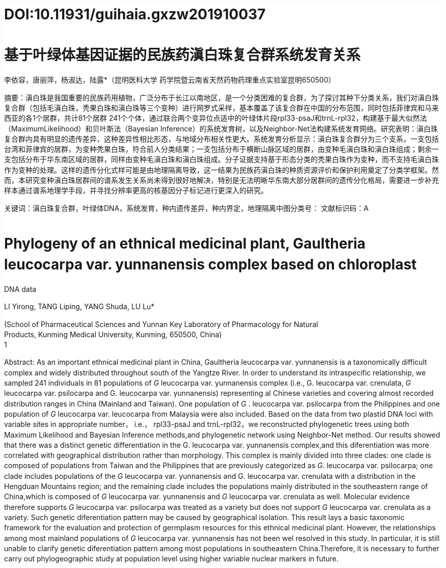# DOI:10.11931/guihaia.gxzw201910037

# 基于叶绿体基因证据的民族药滇白珠复合群系统发育关系

李依容，唐丽萍，杨淑达，陆露\*（昆明医科大学 药学院暨云南省天然药物药理重点实验室昆明650500）

摘要：滇白珠是我国重要的民族药用植物，广泛分布于长江以南地区，是一个分类困难的复合群，为了探讨其种下分类关系，我们对滇白珠复合群（包括毛滇白珠，秃果白珠和滇白珠等三个变种）进行网罗式采样，基本覆盖了该复合群在中国的分布范围，同时包括菲律宾和马来西亚的各1个居群，共计81个居群 241个个体，通过联合两个变异位点适中的叶绿体片段rpl33-psaJ和trnL-rpl32，构建基于最大似然法（MaximumLikelihood）和贝叶斯法（Bayesian Inference）的系统发育树，以及Neighbor-Net法构建系统发育网络。研究表明：滇白珠复合群内具有明显的遗传差异，这种差异性相比形态，与地域分布相关性更大。系统发育分析显示：滇白珠复合群分为三个支系，一支包括台湾和菲律宾的居群，为变种秃果白珠，符合前人分类结果；一支包括分布于横断山脉区域的居群，由变种毛滇白珠和滇白珠组成；剩余一支包括分布于华东南区域的居群，同样由变种毛滇白珠和滇白珠组成。分子证据支持基于形态分类的秃果白珠作为变种，而不支持毛滇白珠作为变种的处理。这样的遗传分化式样可能是由地理隔离导致，这一结果为民族药滇白珠的种质资源评价和保护利用奠定了分类学框架。然而，本研究变种滇白珠居群间的谱系发生关系尚未得到很好地解决，特别是无法明晰华东南大部分居群间的遗传分化格局，需要进一步补充样本通过谱系地理学手段，并寻找分辨率更高的核基因分子标记进行更深入的研究。

关键词：滇白珠复合群，叶绿体DNA，系统发育，种内遗传差异，种内界定，地理隔离中图分类号： 文献标识码：A

# Phylogeny of an ethnical medicinal plant, Gaultheria leucocarpa var. yunnanensis complex based on chloroplast

DNA data

LI Yirong, TANG Liping, YANG Shuda, LU Lu\*

(School of Pharmaceutical Sciences and Yunnan Key Laboratory of Pharmacology for Natural   
Products, Kunming Medical University, Kunming, 650500, China)   
1

Abstract: As an important ethnical medicinal plant in China, Gaultheria leucocarpa var. yunnanensis is a taxonomically difficult complex and widely distributed throughout south of the Yangtze River. In order to understand its intraspecific relationship, we sampled 241 individuals in 81 populations of $G$ leucocarpa var. yunnanensis complex (i.e., G. leucocarpa var. crenulata, $G$ leucocarpa var. psilocarpa and G. leucocarpa var. yunnanensis) representing al Chinese varieties and covering almost recorded distribution ranges in China (Mainland and Taiwan). One population of $G$ . leucocarpa var. psilocarpa from the Philippines and one population of $G$ leucocarpa var. leucocarpa from Malaysia were also included. Based on the data from two plastid DNA loci with variable sites in appropriate number， i.e.， rpl33-psaJ and trnL-rpl32，we reconstructed phylogenetic trees using both Maximum Likelihood and Bayesian Inference methods,and phylogenetic network using Neighbor-Net method. Our results showed that there was a distinct genetic differentiation in the G. leucocarpa var. yunnanensis complex,and this diferentiation was more correlated with geographical distribution rather than morphology. This complex is mainly divided into three clades: one clade is composed of populations from Taiwan and the Philippines that are previously categorized as $G .$ leucocarpa var. psilocarpa; one clade includes populations of the $G$ leucocarpa var. yunnanensis and G. leucocarpa var. crenulata with a distribution in the Hengduan Mountains region; and the remaining clade includes the populations mainly distributed in the southeastern range of China,which is composed of $G$ leucocarpa var. yunnanensis and $G$ leucocarpa var. crenulata as well. Molecular evidence therefore supports $G$ leucocarpa var. psilocarpa was treated as a variety but does not support $G$ leucocarpa var. crenulata as a variety. Such genetic diferentiation pattern may be caused by geographical isolation. This result lays a basic taxonomic framework for the evaluation and protection of germplasm resources for this ethnical medicinal plant. However, the relationships among most mainland populations of $G$ leucocarpa var. yunnanensis has not been wel resolved in this study. In particular, it is still unable to clarify genetic diferentiation pattern among most populations in southeastern China.Therefore, it is necessary to further carry out phylogeographic study at population level using higher variable nuclear markers in future.

